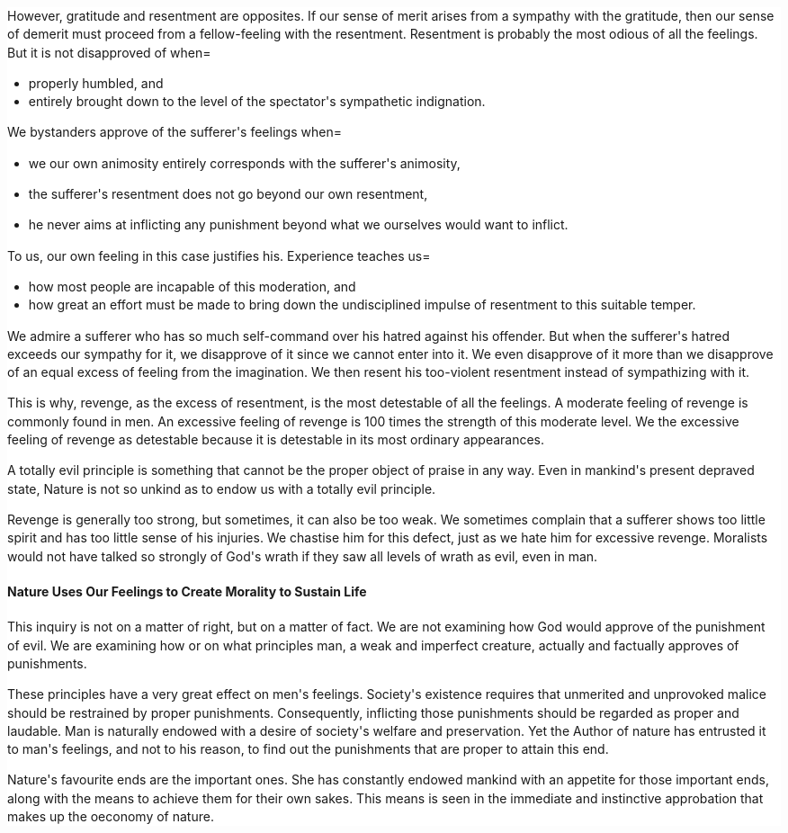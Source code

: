 However, gratitude and resentment are opposites. If our sense of merit arises from a sympathy with the gratitude, then our sense of demerit must proceed from a fellow-feeling with the resentment. Resentment is probably the most odious of all the feelings. But it is not disapproved of when= 
- properly humbled, and
- entirely brought down to the level of the spectator's sympathetic indignation.

We bystanders approve of the sufferer's feelings when= 
- we our own animosity entirely corresponds with the sufferer's animosity,
- the sufferer's resentment does not go beyond our own resentment,

- he never aims at inflicting any punishment beyond what we ourselves would want to inflict.

To us, our own feeling in this case justifies his. Experience teaches us= 
- how most people are incapable of this moderation, and
- how great an effort must be made to bring down the undisciplined impulse of resentment to this suitable temper.

We admire a sufferer who has so much self-command over his hatred against his offender. But when the sufferer's hatred exceeds our sympathy for it, we disapprove of it since we cannot enter into it. We even disapprove of it more than we disapprove of an equal excess of feeling from the imagination. We then resent his too-violent resentment instead of sympathizing with it.  

This is why, revenge, as the excess of resentment, is the most detestable of all the feelings. A moderate feeling of revenge is commonly found in men. An excessive feeling of revenge is 100 times the strength of this moderate level.  We the excessive feeling of revenge as detestable because it is detestable in its most ordinary appearances.



A totally evil principle is something that cannot be the proper object of praise in any way. Even in mankind's present depraved state, Nature is not so unkind as to endow us with a totally evil principle. 

Revenge is generally too strong, but sometimes, it can also be too weak. We sometimes complain that a sufferer shows too little spirit and has too little sense of his injuries. We chastise him for this defect, just as we hate him for excessive revenge. Moralists would not have talked so strongly of God's wrath if they saw all levels of wrath as evil, even in man. 


#### Nature Uses Our Feelings to Create Morality to Sustain Life

This inquiry is not on a matter of right, but on a matter of fact. We are not examining how God would approve of the punishment of evil. We are examining how or on what principles man, a weak and imperfect creature, actually and factually approves of punishments.

These principles have a very great effect on men's feelings. Society's existence requires that unmerited and unprovoked malice should be restrained by proper punishments. Consequently, inflicting those punishments should be regarded as proper and laudable. Man is naturally endowed with a desire of society's welfare and preservation. Yet the Author of nature has entrusted it to man's feelings, and not to his reason, to find out the punishments that are proper to attain this end.



Nature's favourite ends are the important ones. She has constantly endowed mankind with an appetite for those important ends, along with the means to achieve them for their own sakes. This means is seen in the immediate and instinctive approbation that makes up the oeconomy of nature.
